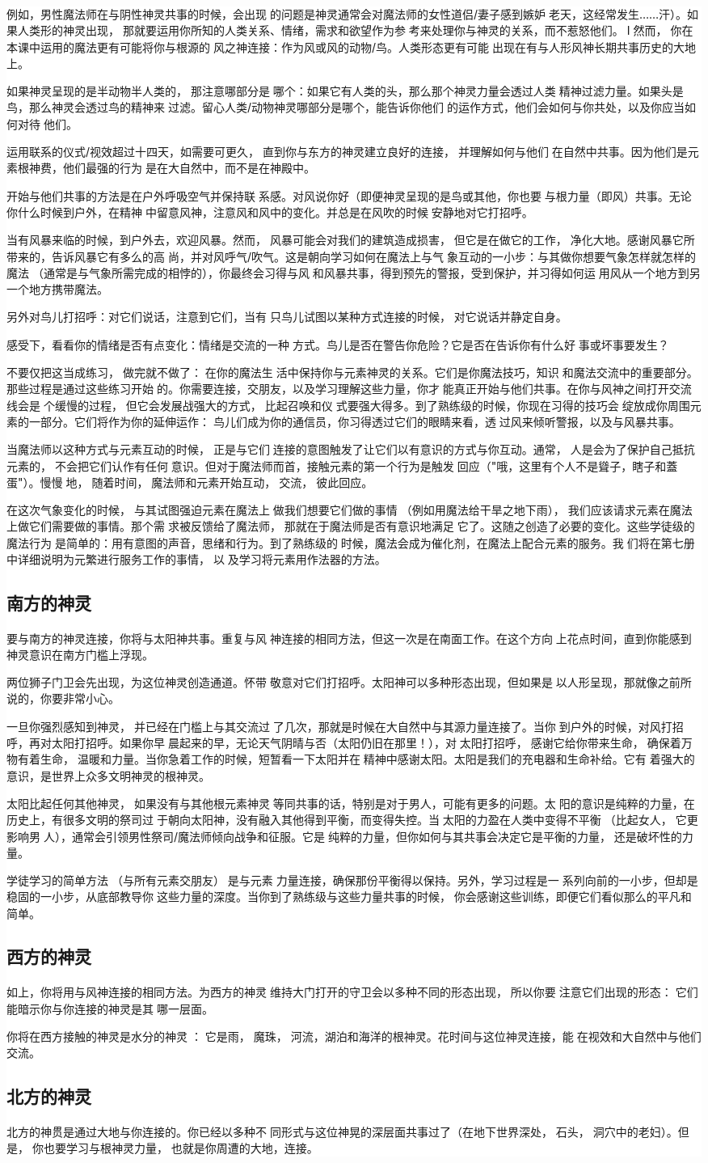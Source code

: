 例如，男性魔法师在与阴性神灵共事的时候，会出现 的问题是神灵通常会对魔法师的女性道侣/妻子感到嫉妒 老天，这经常发生……汗）。如果人类形的神灵出现， 那就要运用你所知的人类关系、情绪，需求和欲望作为参 考来处理你与神灵的关系，而不惹怒他们。 I
然而， 你在本课中运用的魔法更有可能将你与根源的 风之神连接：作为风或风的动物/鸟。人类形态更有可能 出现在有与人形风神长期共事历史的大地上。

如果神灵呈现的是半动物半人类的， 那注意哪部分是 哪个：如果它有人类的头，那么那个神灵力量会透过人类 精神过滤力量。如果头是鸟，那么神灵会透过鸟的精神来 过滤。留心人类/动物神灵哪部分是哪个，能告诉你他们 的运作方式，他们会如何与你共处，以及你应当如何对待 他们。

运用联系的仪式/视效超过十四天，如需要可更久， 直到你与东方的神灵建立良好的连接， 并理解如何与他们 在自然中共事。因为他们是元素根神费，他们最强的行为 是在大自然中，而不是在神殿中。

开始与他们共事的方法是在户外呼吸空气并保持联 系感。对风说你好（即便神灵呈现的是鸟或其他，你也要 与根力量（即风）共事。无论你什么时候到户外，在精神 中留意风神，注意风和风中的变化。并总是在风吹的时候 安静地对它打招呼。

当有风暴来临的时候，到户外去，欢迎风暴。然而， 风暴可能会对我们的建筑造成损害， 但它是在做它的工作， 净化大地。感谢风暴它所带来的，告诉风暴它有多么的高 尚，并对风呼气/吹气。这是朝向学习如何在魔法上与气 象互动的一小步：与其做你想要气象怎样就怎样的魔法
（通常是与气象所需完成的相悖的），你最终会习得与风 和风暴共事，得到预先的警报，受到保护，并习得如何运 用风从一个地方到另一个地方携带魔法。

另外对鸟儿打招呼：对它们说话，注意到它们，当有 只鸟儿试图以某种方式连接的时候， 对它说话并静定自身。

感受下，看看你的情绪是否有点变化：情绪是交流的一种 方式。鸟儿是否在警告你危险？它是否在告诉你有什么好 事或坏事要发生？

不要仅把这当成练习，  做完就不做了：  在你的魔法生 活中保持你与元素神灵的关系。它们是你魔法技巧，知识 和魔法交流中的重要部分。那些过程是通过这些练习开始 的。你需要连接，交朋友，以及学习理解这些力量，你才 能真正开始与他们共事。在你与风神之间打开交流线会是 个缓慢的过程， 但它会发展战强大的方式， 比起召唤和仪 式要强大得多。到了熟练级的时候，你现在习得的技巧会 绽放成你周围元素的一部分。它们将作为你的延伸运作：
鸟儿们成为你的通信员，你习得透过它们的眼睛来看，透 过风来倾听警报，以及与风暴共事。

当魔法师以这种方式与元素互动的时候， 正是与它们 连接的意图触发了让它们以有意识的方式与你互动。通常， 人是会为了保护自己抵抗元素的， 不会把它们认作有任何 意识。但对于魔法师而首，接触元素的第一个行为是触发 回应（"哦，这里有个人不是聳子，瞎子和蓋蛋"）。慢慢 地， 随着时间， 魔法师和元素开始互动， 交流， 彼此回应。

在这次气象变化的时候， 与其试图强迫元素在魔法上 做我们想要它们做的事情 （例如用魔法给干旱之地下雨），
我们应该请求元素在魔法上做它们需要做的事情。那个需 求被反馈给了魔法师， 那就在于魔法师是否有意识地满足 它了。这随之创造了必要的变化。这些学徒级的魔法行为 是简单的：用有意图的声音，思绪和行为。到了熟练级的 时候，魔法会成为催化剂，在魔法上配合元素的服务。我 们将在第七册中详细说明为元繁进行服务工作的事情， 以 及学习将元素用作法器的方法。

## 南方的神灵

要与南方的神灵连接，你将与太阳神共事。重复与风 神连接的相同方法，但这一次是在南面工作。在这个方向 上花点时间，直到你能感到神灵意识在南方门槛上浮现。

两位狮子门卫会先出现，为这位神灵创造通道。怀带 敬意对它们打招呼。太阳神可以多种形态出现，但如果是 以人形呈现，那就像之前所说的，你要非常小心。

一旦你强烈感知到神灵， 并已经在门槛上与其交流过 了几次，那就是时候在大自然中与其源力量连接了。当你 到户外的时候，对风打招呼，再对太阳打招呼。如果你早 晨起来的早，无论天气阴晴与否（太阳仍旧在那里！），对 太阳打招呼， 感谢它给你带来生命， 确保着万物有着生命， 温暖和力量。当你急着工作的时候，短暂看一下太阳并在 精神中感谢太阳。太阳是我们的充电器和生命补给。它有 着强大的意识，是世界上众多文明神灵的根神灵。

太阳比起任何其他神灵， 如果没有与其他根元素神灵 等同共事的话，特别是对于男人，可能有更多的问题。太 阳的意识是纯粹的力量，在历史上，有很多文明的祭司过 于朝向太阳神，没有融入其他得到平衡，而变得失控。当 太阳的力盈在人类中变得不平衡 （比起女人，  它更影响男 人），通常会引领男性祭司/魔法师倾向战争和征服。它是 纯粹的力量，但你如何与其共事会决定它是平衡的力量， 还是破坏性的力量。

学徒学习的简单方法 （与所有元素交朋友） 是与元素 力量连接，确保那份平衡得以保持。另外，学习过程是一 系列向前的一小步，但却是稳固的一小步，从底部教导你 这些力量的深度。当你到了熟练级与这些力量共事的时候， 你会感谢这些训练，即便它们看似那么的平凡和简单。

## 西方的神灵

如上，你将用与风神连接的相同方法。为西方的神灵 维持大门打开的守卫会以多种不同的形态出现， 所以你要 注意它们出现的形态： 它们能暗示你与你连接的神灵是其 哪一层面。

你将在西方接触的神灵是水分的神灵 ： 它是雨， 魔珠， 河流，湖泊和海洋的根神灵。花时间与这位神灵连接，能 在视效和大自然中与他们交流。

## 北方的神灵

北方的神贯是通过大地与你连接的。你已经以多种不 同形式与这位神晃的深层面共事过了（在地下世界深处， 石头， 洞穴中的老妇）。但是， 你也要学习与根神灵力量， 也就是你周遭的大地，连接。
